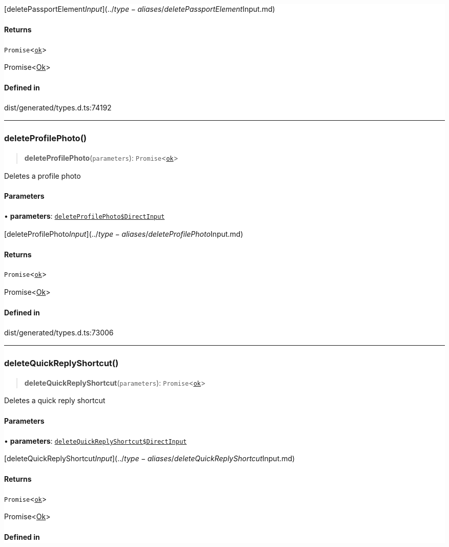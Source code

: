 [deletePassportElement$Input](../type-aliases/deletePassportElement$Input.md)

#### Returns

`Promise`\<[`ok`](../type-aliases/ok.md)\>

Promise<[Ok](../type-aliases/Ok-1.md)>

#### Defined in

dist/generated/types.d.ts:74192

***

### deleteProfilePhoto()

> **deleteProfilePhoto**(`parameters`): `Promise`\<[`ok`](../type-aliases/ok.md)\>

Deletes a profile photo

#### Parameters

• **parameters**: [`deleteProfilePhoto$DirectInput`](../type-aliases/deleteProfilePhoto$DirectInput.md)

[deleteProfilePhoto$Input](../type-aliases/deleteProfilePhoto$Input.md)

#### Returns

`Promise`\<[`ok`](../type-aliases/ok.md)\>

Promise<[Ok](../type-aliases/Ok-1.md)>

#### Defined in

dist/generated/types.d.ts:73006

***

### deleteQuickReplyShortcut()

> **deleteQuickReplyShortcut**(`parameters`): `Promise`\<[`ok`](../type-aliases/ok.md)\>

Deletes a quick reply shortcut

#### Parameters

• **parameters**: [`deleteQuickReplyShortcut$DirectInput`](../type-aliases/deleteQuickReplyShortcut$DirectInput.md)

[deleteQuickReplyShortcut$Input](../type-aliases/deleteQuickReplyShortcut$Input.md)

#### Returns

`Promise`\<[`ok`](../type-aliases/ok.md)\>

Promise<[Ok](../type-aliases/Ok-1.md)>

#### Defined in
